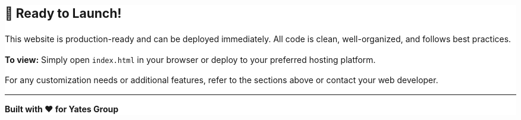 
## 🎉 Ready to Launch!

This website is production-ready and can be deployed immediately. All code is clean, well-organized, and follows best practices.

**To view:** Simply open `index.html` in your browser or deploy to your preferred hosting platform.

For any customization needs or additional features, refer to the sections above or contact your web developer.

---

**Built with ❤️ for Yates Group**
